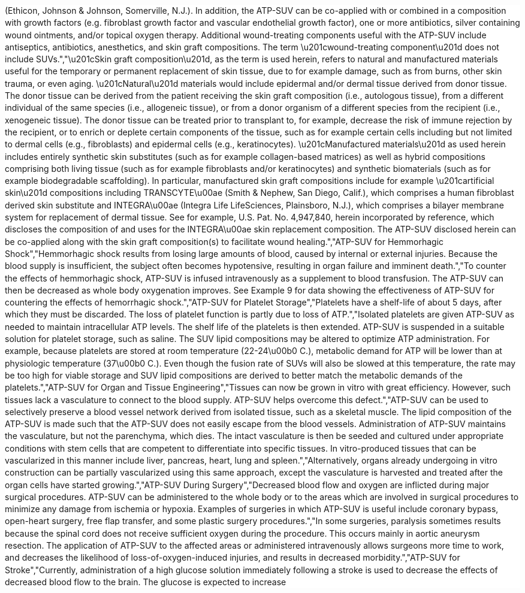 (Ethicon, Johnson & Johnson, Somerville, N.J.). In addition, the ATP-SUV can be co-applied with or combined in a composition with growth factors (e.g. fibroblast growth factor and vascular endothelial growth factor), one or more antibiotics, silver containing wound ointments, and\/or topical oxygen therapy. Additional wound-treating components useful with the ATP-SUV include antiseptics, antibiotics, anesthetics, and skin graft compositions. The term \u201cwound-treating component\u201d does not include SUVs.","\u201cSkin graft composition\u201d, as the term is used herein, refers to natural and manufactured materials useful for the temporary or permanent replacement of skin tissue, due to for example damage, such as from burns, other skin trauma, or even aging. \u201cNatural\u201d materials would include epidermal and\/or dermal tissue derived from donor tissue. The donor tissue can be derived from the patient receiving the skin graft composition (i.e., autologous tissue), from a different individual of the same species (i.e., allogeneic tissue), or from a donor organism of a different species from the recipient (i.e., xenogeneic tissue). The donor tissue can be treated prior to transplant to, for example, decrease the risk of immune rejection by the recipient, or to enrich or deplete certain components of the tissue, such as for example certain cells including but not limited to dermal cells (e.g., fibroblasts) and epidermal cells (e.g., keratinocytes). \u201cManufactured materials\u201d as used herein includes entirely synthetic skin substitutes (such as for example collagen-based matrices) as well as hybrid compositions comprising both living tissue (such as for example fibroblasts and\/or keratinocytes) and synthetic biomaterials (such as for example biodegradable scaffolding). In particular, manufactured skin graft compositions include for example \u201cartificial skin\u201d compositions including TRANSCYTE\u00ae (Smith & Nephew, San Diego, Calif.), which comprises a human fibroblast derived skin substitute and INTEGRA\u00ae (Integra Life LifeSciences, Plainsboro, N.J.), which comprises a bilayer membrane system for replacement of dermal tissue. See for example, U.S. Pat. No. 4,947,840, herein incorporated by reference, which discloses the composition of and uses for the INTEGRA\u00ae skin replacement composition. The ATP-SUV disclosed herein can be co-applied along with the skin graft composition(s) to facilitate wound healing.","ATP-SUV for Hemmorhagic Shock","Hemmorhagic shock results from losing large amounts of blood, caused by internal or external injuries. Because the blood supply is insufficient, the subject often becomes hypotensive, resulting in organ failure and imminent death.","To counter the effects of hemmorhagic shock, ATP-SUV is infused intravenously as a supplement to blood transfusion. The ATP-SUV can then be decreased as whole body oxygenation improves. See Example 9 for data showing the effectiveness of ATP-SUV for countering the effects of hemorrhagic shock.","ATP-SUV for Platelet Storage","Platelets have a shelf-life of about 5 days, after which they must be discarded. The loss of platelet function is partly due to loss of ATP.","Isolated platelets are given ATP-SUV as needed to maintain intracellular ATP levels. The shelf life of the platelets is then extended. ATP-SUV is suspended in a suitable solution for platelet storage, such as saline. The SUV lipid compositions may be altered to optimize ATP administration. For example, because platelets are stored at room temperature (22-24\u00b0 C.), metabolic demand for ATP will be lower than at physiologic temperature (37\u00b0 C.). Even though the fusion rate of SUVs will also be slowed at this temperature, the rate may be too high for viable storage and SUV lipid compositions are derived to better match the metabolic demands of the platelets.","ATP-SUV for Organ and Tissue Engineering","Tissues can now be grown in vitro with great efficiency. However, such tissues lack a vasculature to connect to the blood supply. ATP-SUV helps overcome this defect.","ATP-SUV can be used to selectively preserve a blood vessel network derived from isolated tissue, such as a skeletal muscle. The lipid composition of the ATP-SUV is made such that the ATP-SUV does not easily escape from the blood vessels. Administration of ATP-SUV maintains the vasculature, but not the parenchyma, which dies. The intact vasculature is then be seeded and cultured under appropriate conditions with stem cells that are competent to differentiate into specific tissues. In vitro-produced tissues that can be vascularized in this manner include liver, pancreas, heart, lung and spleen.","Alternatively, organs already undergoing in vitro construction can be partially vascularized using this same approach, except the vasculature is harvested and treated after the organ cells have started growing.","ATP-SUV During Surgery","Decreased blood flow and oxygen are inflicted during major surgical procedures. ATP-SUV can be administered to the whole body or to the areas which are involved in surgical procedures to minimize any damage from ischemia or hypoxia. Examples of surgeries in which ATP-SUV is useful include coronary bypass, open-heart surgery, free flap transfer, and some plastic surgery procedures.","In some surgeries, paralysis sometimes results because the spinal cord does not receive sufficient oxygen during the procedure. This occurs mainly in aortic aneurysm resection. The application of ATP-SUV to the affected areas or administered intravenously allows surgeons more time to work, and decreases the likelihood of loss-of-oxygen-induced injuries, and results in decreased morbidity.","ATP-SUV for Stroke","Currently, administration of a high glucose solution immediately following a stroke is used to decrease the effects of decreased blood flow to the brain. The glucose is expected to increase